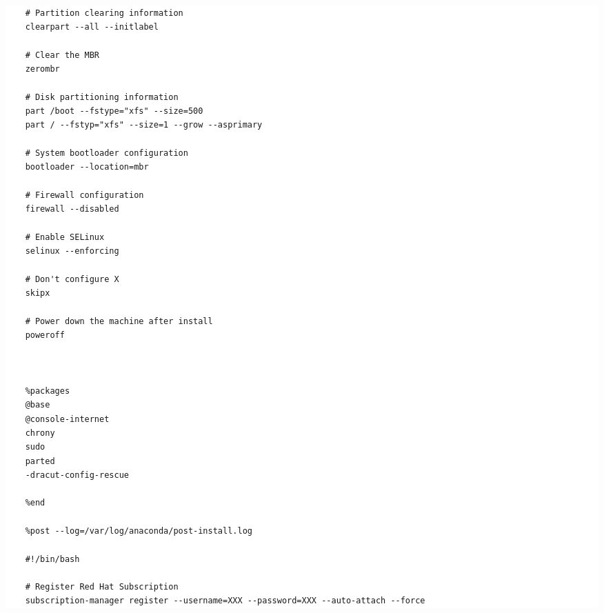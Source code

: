         # Partition clearing information
        clearpart --all --initlabel

        # Clear the MBR
        zerombr

        # Disk partitioning information
        part /boot --fstype="xfs" --size=500
        part / --fstyp="xfs" --size=1 --grow --asprimary

        # System bootloader configuration
        bootloader --location=mbr

        # Firewall configuration
        firewall --disabled

        # Enable SELinux
        selinux --enforcing

        # Don't configure X
        skipx

        # Power down the machine after install
        poweroff



        %packages
        @base
        @console-internet
        chrony
        sudo
        parted
        -dracut-config-rescue

        %end

        %post --log=/var/log/anaconda/post-install.log

        #!/bin/bash

        # Register Red Hat Subscription
        subscription-manager register --username=XXX --password=XXX --auto-attach --force
